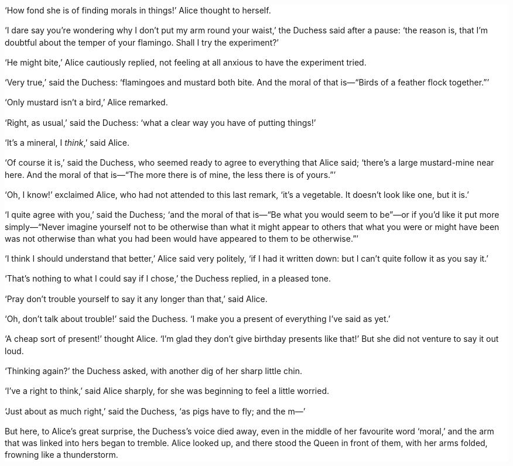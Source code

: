‘How fond she is of finding morals in things!’ Alice thought to herself.

‘I dare say you’re wondering why I don’t put my arm round your waist,’ the
Duchess said after a pause: ‘the reason is, that I’m doubtful about the
temper of your flamingo. Shall I try the experiment?’

‘He might bite,’ Alice cautiously replied, not feeling at all anxious to
have the experiment tried.

‘Very true,’ said the Duchess: ‘flamingoes and mustard both bite. And the
moral of that is—“Birds of a feather flock together.”’

‘Only mustard isn’t a bird,’ Alice remarked.

‘Right, as usual,’ said the Duchess: ‘what a clear way you have of putting
things!’

‘It’s a mineral, I _think_,’ said Alice.

‘Of course it is,’ said the Duchess, who seemed ready to agree to
everything that Alice said; ‘there’s a large mustard-mine near here. And
the moral of that is—“The more there is of mine, the less there is
of yours.”’

‘Oh, I know!’ exclaimed Alice, who had not attended to this last remark,
‘it’s a vegetable. It doesn’t look like one, but it is.’

‘I quite agree with you,’ said the Duchess; ‘and the moral of that is—“Be
what you would seem to be”—or if you’d like it put more simply—“Never
imagine yourself not to be otherwise than what it might appear to others
that what you were or might have been was not otherwise than what you had
been would have appeared to them to be otherwise.”’

‘I think I should understand that better,’ Alice said very politely, ‘if I
had it written down: but I can’t quite follow it as you say it.’

‘That’s nothing to what I could say if I chose,’ the Duchess replied, in a
pleased tone.

‘Pray don’t trouble yourself to say it any longer than that,’ said Alice.

‘Oh, don’t talk about trouble!’ said the Duchess. ‘I make you a present of
everything I’ve said as yet.’

‘A cheap sort of present!’ thought Alice. ‘I’m glad they don’t give
birthday presents like that!’ But she did not venture to say it out loud.

‘Thinking again?’ the Duchess asked, with another dig of her sharp little
chin.

‘I’ve a right to think,’ said Alice sharply, for she was beginning to feel
a little worried.

‘Just about as much right,’ said the Duchess, ‘as pigs have to fly; and
the m—’

But here, to Alice’s great surprise, the Duchess’s voice died away, even
in the middle of her favourite word ‘moral,’ and the arm that was linked
into hers began to tremble. Alice looked up, and there stood the Queen in
front of them, with her arms folded, frowning like a thunderstorm.
